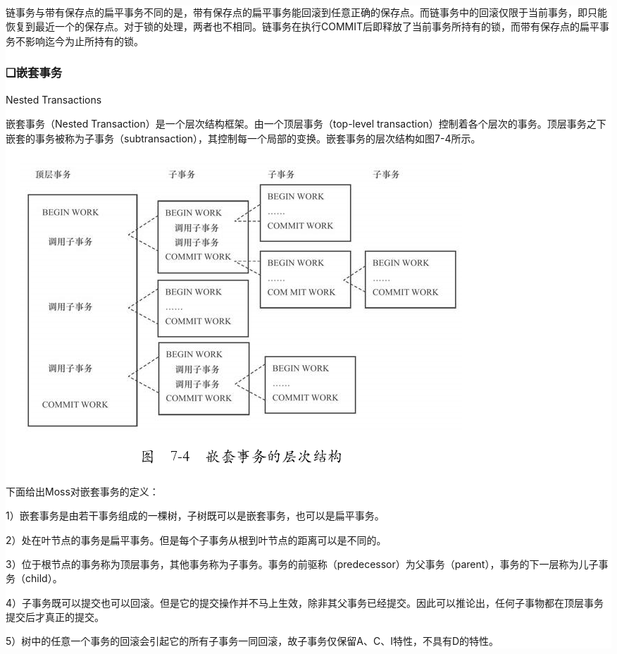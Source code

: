 链事务与带有保存点的扁平事务不同的是，带有保存点的扁平事务能回滚到任意正确的保存点。而链事务中的回滚仅限于当前事务，即只能恢复到最近一个的保存点。对于锁的处理，两者也不相同。链事务在执行COMMIT后即释放了当前事务所持有的锁，而带有保存点的扁平事务不影响迄今为止所持有的锁。


### ❑嵌套事务
Nested Transactions

嵌套事务（Nested Transaction）是一个层次结构框架。由一个顶层事务（top-level transaction）控制着各个层次的事务。顶层事务之下嵌套的事务被称为子事务（subtransaction），其控制每一个局部的变换。嵌套事务的层次结构如图7-4所示。

![1565854853321](assets/1565854853321.png)

下面给出Moss对嵌套事务的定义：

1）嵌套事务是由若干事务组成的一棵树，子树既可以是嵌套事务，也可以是扁平事务。

2）处在叶节点的事务是扁平事务。但是每个子事务从根到叶节点的距离可以是不同的。

3）位于根节点的事务称为顶层事务，其他事务称为子事务。事务的前驱称（predecessor）为父事务（parent），事务的下一层称为儿子事务（child）。

4）子事务既可以提交也可以回滚。但是它的提交操作并不马上生效，除非其父事务已经提交。因此可以推论出，任何子事物都在顶层事务提交后才真正的提交。

5）树中的任意一个事务的回滚会引起它的所有子事务一同回滚，故子事务仅保留A、C、I特性，不具有D的特性。
